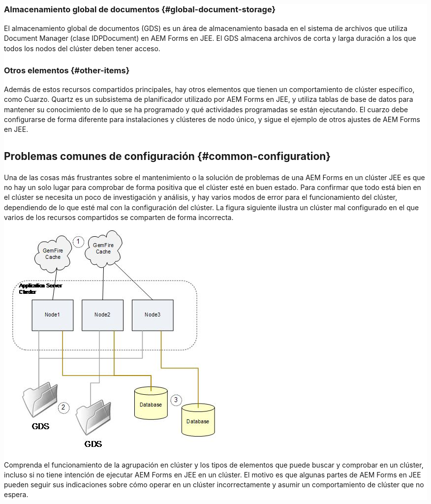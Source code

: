 ### Almacenamiento global de documentos {#global-document-storage}

El almacenamiento global de documentos (GDS) es un área de almacenamiento basada en el sistema de archivos que utiliza Document Manager (clase IDPDocument) en AEM Forms en JEE. El GDS almacena archivos de corta y larga duración a los que todos los nodos del clúster deben tener acceso.

### Otros elementos {#other-items}

Además de estos recursos compartidos principales, hay otros elementos que tienen un comportamiento de clúster específico, como Cuarzo. Quartz es un subsistema de planificador utilizado por AEM Forms en JEE, y utiliza tablas de base de datos para mantener su conocimiento de lo que se ha programado y qué actividades programadas se están ejecutando. El cuarzo debe configurarse de forma diferente para instalaciones y clústeres de nodo único, y sigue el ejemplo de otros ajustes de AEM Forms en JEE.

## Problemas comunes de configuración {#common-configuration}

Una de las cosas más frustrantes sobre el mantenimiento o la solución de problemas de una AEM Forms en un clúster JEE es que no hay un solo lugar para comprobar de forma positiva que el clúster esté en buen estado. Para confirmar que todo está bien en el clúster se necesita un poco de investigación y análisis, y hay varios modos de error para el funcionamiento del clúster, dependiendo de lo que esté mal con la configuración del clúster. La figura siguiente ilustra un clúster mal configurado en el que varios de los recursos compartidos se comparten de forma incorrecta.

![Clúster configurado incorrectamente](assets/bad-configuration-cluster.png)

Comprenda el funcionamiento de la agrupación en clúster y los tipos de elementos que puede buscar y comprobar en un clúster, incluso si no tiene intención de ejecutar AEM Forms en JEE en un clúster. El motivo es que algunas partes de AEM Forms en JEE pueden seguir sus indicaciones sobre cómo operar en un clúster incorrectamente y asumir un comportamiento de clúster que no espera.
